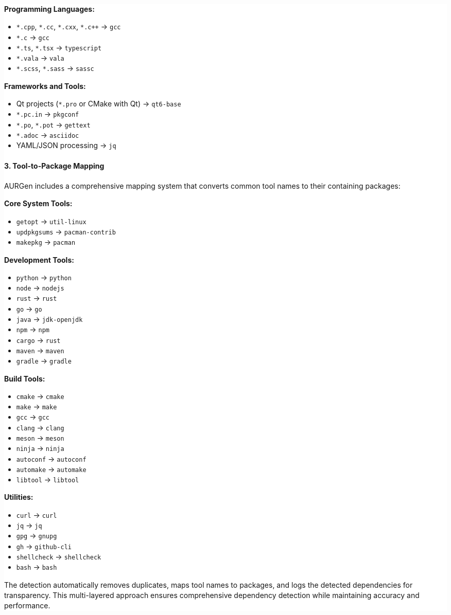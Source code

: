 **Programming Languages:**
- `*.cpp`, `*.cc`, `*.cxx`, `*.c++` → `gcc`
- `*.c` → `gcc`
- `*.ts`, `*.tsx` → `typescript`
- `*.vala` → `vala`
- `*.scss`, `*.sass` → `sassc`

**Frameworks and Tools:**
- Qt projects (`*.pro` or CMake with Qt) → `qt6-base`
- `*.pc.in` → `pkgconf`
- `*.po`, `*.pot` → `gettext`
- `*.adoc` → `asciidoc`
- YAML/JSON processing → `jq`

#### 3. Tool-to-Package Mapping
AURGen includes a comprehensive mapping system that converts common tool names to their containing packages:

**Core System Tools:**
- `getopt` → `util-linux`
- `updpkgsums` → `pacman-contrib`
- `makepkg` → `pacman`

**Development Tools:**
- `python` → `python`
- `node` → `nodejs`
- `rust` → `rust`
- `go` → `go`
- `java` → `jdk-openjdk`
- `npm` → `npm`
- `cargo` → `rust`
- `maven` → `maven`
- `gradle` → `gradle`

**Build Tools:**
- `cmake` → `cmake`
- `make` → `make`
- `gcc` → `gcc`
- `clang` → `clang`
- `meson` → `meson`
- `ninja` → `ninja`
- `autoconf` → `autoconf`
- `automake` → `automake`
- `libtool` → `libtool`

**Utilities:**
- `curl` → `curl`
- `jq` → `jq`
- `gpg` → `gnupg`
- `gh` → `github-cli`
- `shellcheck` → `shellcheck`
- `bash` → `bash`

The detection automatically removes duplicates, maps tool names to packages, and logs the detected dependencies for transparency. This multi-layered approach ensures comprehensive dependency detection while maintaining accuracy and performance.
